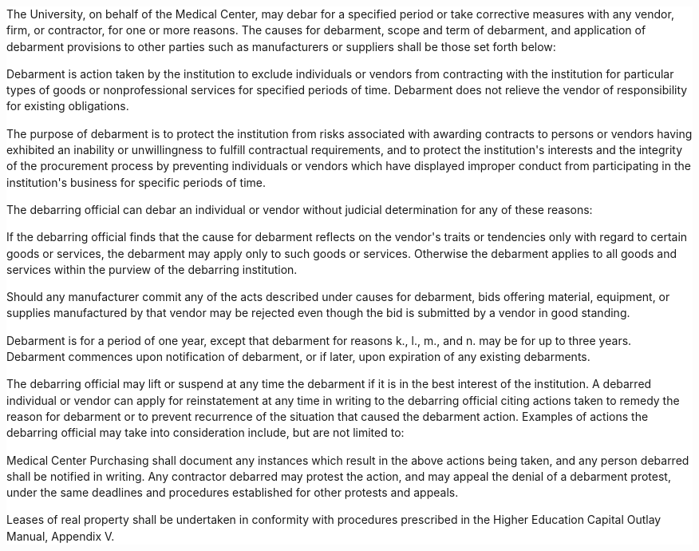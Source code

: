 The University, on behalf of the Medical Center, may debar for a specified period or take corrective measures with any vendor, firm, or contractor, for one or more reasons. The causes for debarment, scope and term of debarment, and application of debarment provisions to other parties such as manufacturers or suppliers shall be those set forth below:

Debarment is action taken by the institution to exclude individuals or vendors from contracting with the institution for particular types of goods or nonprofessional services for specified periods of time. Debarment does not relieve the vendor of responsibility for existing obligations.

The purpose of debarment is to protect the institution from risks associated with awarding contracts to persons or vendors having exhibited an inability or unwillingness to fulfill contractual requirements, and to protect the institution's interests and the integrity of the procurement process by preventing individuals or vendors which have displayed improper conduct from participating in the institution's business for specific periods of time.

The debarring official can debar an individual or vendor without judicial determination for any of these reasons:

If the debarring official finds that the cause for debarment reflects on the vendor's traits or tendencies only with regard to certain goods or services, the debarment may apply only to such goods or services. Otherwise the debarment applies to all goods and services within the purview of the debarring institution.

Should any manufacturer commit any of the acts described under causes for debarment, bids offering material, equipment, or supplies manufactured by that vendor may be rejected even though the bid is submitted by a vendor in good standing.

Debarment is for a period of one year, except that debarment for reasons k., l., m., and n. may be for up to three years. Debarment commences upon notification of debarment, or if later, upon expiration of any existing debarments.

The debarring official may lift or suspend at any time the debarment if it is in the best interest of the institution. A debarred individual or vendor can apply for reinstatement at any time in writing to the debarring official citing actions taken to remedy the reason for debarment or to prevent recurrence of the situation that caused the debarment action. Examples of actions the debarring official may take into consideration include, but are not limited to:

Medical Center Purchasing shall document any instances which result in the above actions being taken, and any person debarred shall be notified in writing. Any contractor debarred may protest the action, and may appeal the denial of a debarment protest, under the same deadlines and procedures established for other protests and appeals.

Leases of real property shall be undertaken in conformity with procedures prescribed in the Higher Education Capital Outlay Manual, Appendix V.
